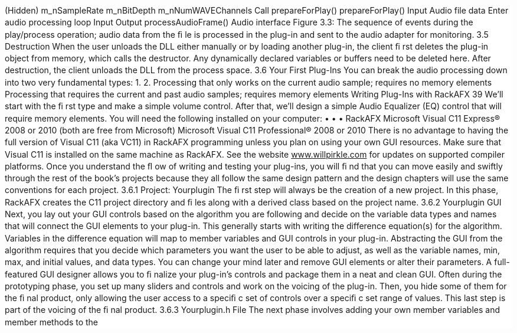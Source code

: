 (Hidden)
m_nSampleRate
m_nBitDepth
m_nNumWAVEChannels
Call  prepareForPlay()
prepareForPlay()
Input
Audio
file
data
Enter audio processing loop
Input
Output
processAudioFrame()
Audio interface
 Figure 3.3:    The sequence of events during the play/process operation; audio data from the ﬁ le is
processed in the plug-in and sent to the audio adapter for monitoring.
   3.5    Destruction
 When the user unloads the DLL either manually or by loading another plug-in, the client ﬁ rst
deletes the plug-in object from memory, which calls the destructor. Any dynamically declared
variables or buffers need to be deleted here. After destruction, the client unloads the DLL
from the process space.
   3.6    Your First Plug-Ins
 You can break the audio processing down into two very fundamental types:
1.
2.
   Processing that only works on the current audio sample; requires no memory elements
   Processing that requires the current  and  past audio samples; requires memory elements
Writing Plug-Ins with RackAFX   39
 We’ll start with the ﬁ rst type and make a simple volume control. After that, we’ll design a
simple Audio Equalizer (EQ)  control that will require memory elements. You will need the
following installed on your computer:
•
•
•
   RackAFX
   Microsoft Visual C11 Express® 2008 or 2010 (both are free from Microsoft)
   Microsoft Visual C11 Professional® 2008 or 2010
 There is no advantage to having the full version of Visual C11 (aka VC11) in RackAFX
programming unless you plan on using your own GUI resources. Make sure that Visual
C11 is installed on the same machine as RackAFX. See the website  www.willpirkle.com
for updates on supported compiler platforms. Once you understand the ﬂ ow of writing and
testing your plug-ins, you will ﬁ nd that you can move easily and swiftly through the rest of
the book’s projects because they all follow the same design pattern and the design chapters
will use the same conventions for each project.
  3.6.1  Project: Yourplugin
 The ﬁ rst step will always be the creation of a new project. In this phase, RackAFX creates the
C11 project directory and ﬁ les along with a derived class based on the project name.
   3.6.2  Yourplugin GUI
 Next, you lay out your GUI controls based on the algorithm you are following and decide
on the variable data types and names that will connect the GUI elements to your plug-in.
This generally starts with writing the difference equation(s) for the algorithm. Variables in
the difference equation will map to member variables and GUI controls in your plug-in.
Abstracting the GUI from the algorithm requires that you decide which parameters you want
the user to be able to adjust, as well as the variable names, min, max, and initial values,
and data types. You can change your mind later and remove GUI elements or alter their
parameters. A full-featured GUI designer allows you to ﬁ nalize your plug-in’s controls and
package them in a neat and clean GUI. Often during the prototyping phase, you set up many
sliders and controls and work on the voicing of the plug-in. Then, you hide some of them for
the ﬁ nal product, only allowing the user access to a speciﬁ c set of controls over a speciﬁ c set
range of values. This last step is part of the voicing of the ﬁ nal product.
   3.6.3  Yourplugin.h File
 The next phase involves adding your own member variables and member methods to the